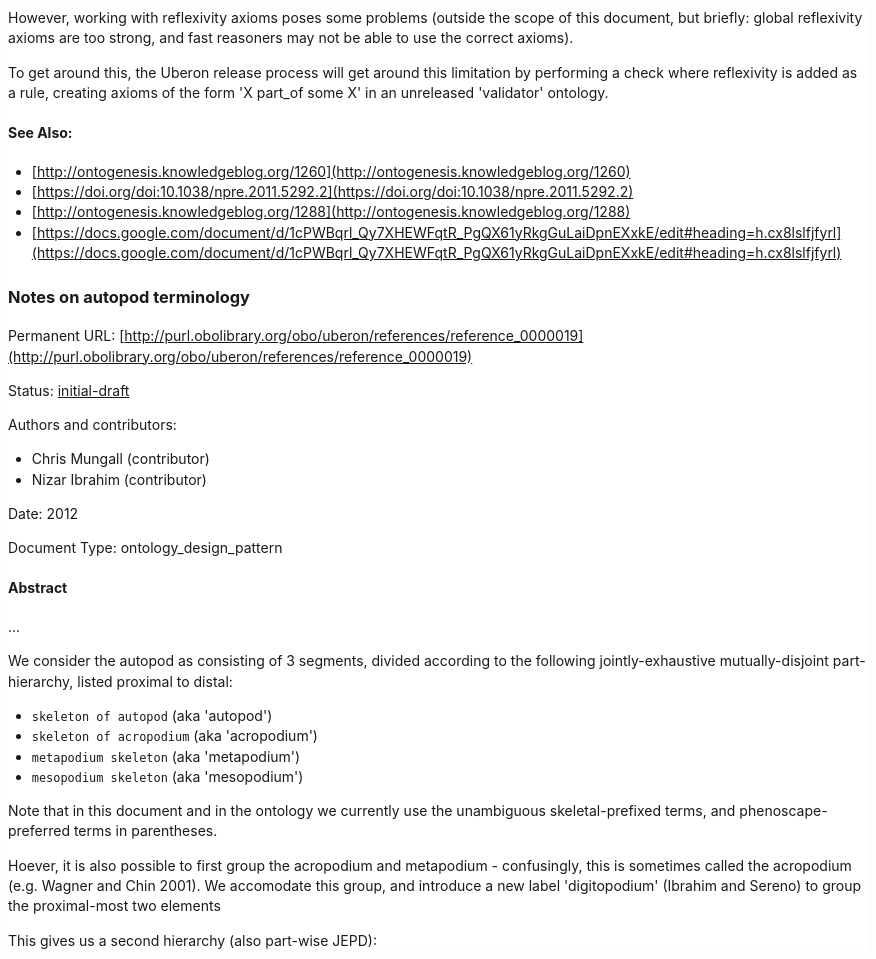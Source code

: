 However, working with reflexivity axioms poses some problems (outside
the scope of this document, but briefly: global reflexivity axioms are
too strong, and fast reasoners may not be able to use the correct axioms).

To get around this, the Uberon release process will get around this
limitation by performing a check where reflexivity is added as a rule,
creating axioms of the form 'X part_of some X' in an unreleased
'validator' ontology.




#### See Also:
 * [http://ontogenesis.knowledgeblog.org/1260](http://ontogenesis.knowledgeblog.org/1260)
 * [https://doi.org/doi:10.1038/npre.2011.5292.2](https://doi.org/doi:10.1038/npre.2011.5292.2)
 * [http://ontogenesis.knowledgeblog.org/1288](http://ontogenesis.knowledgeblog.org/1288)
 * [https://docs.google.com/document/d/1cPWBqrl_Qy7XHEWFqtR_PgQX61yRkgGuLaiDpnEXxkE/edit#heading=h.cx8lslfjfyrl](https://docs.google.com/document/d/1cPWBqrl_Qy7XHEWFqtR_PgQX61yRkgGuLaiDpnEXxkE/edit#heading=h.cx8lslfjfyrl)


### Notes on autopod terminology


Permanent URL: [http://purl.obolibrary.org/obo/uberon/references/reference_0000019](http://purl.obolibrary.org/obo/uberon/references/reference_0000019)

Status: [initial-draft](http://purl.org/spar/pso/initial-draft)

Authors and contributors:

 * Chris Mungall (contributor)
 * Nizar Ibrahim (contributor)

Date: 2012

Document Type: ontology_design_pattern

#### Abstract
...


We consider the autopod as consisting of 3 segments, divided according to the following jointly-exhaustive mutually-disjoint part-hierarchy, listed proximal to distal:

  * `skeleton of autopod`    (aka 'autopod')
   * `skeleton of acropodium` (aka 'acropodium')
   * `metapodium skeleton`    (aka 'metapodium')
   * `mesopodium skeleton`    (aka 'mesopodium')

Note that in this document and in the ontology we currently use the unambiguous skeletal-prefixed terms, and phenoscape-preferred terms in parentheses.

Hoever, it is also possible to first group the acropodium and metapodium - confusingly, this is sometimes called the acropodium (e.g. Wagner and Chin 2001).
We accomodate this group, and introduce a new label 'digitopodium' (Ibrahim and Sereno) to group the proximal-most two elements

This gives us a second hierarchy (also part-wise JEPD):
